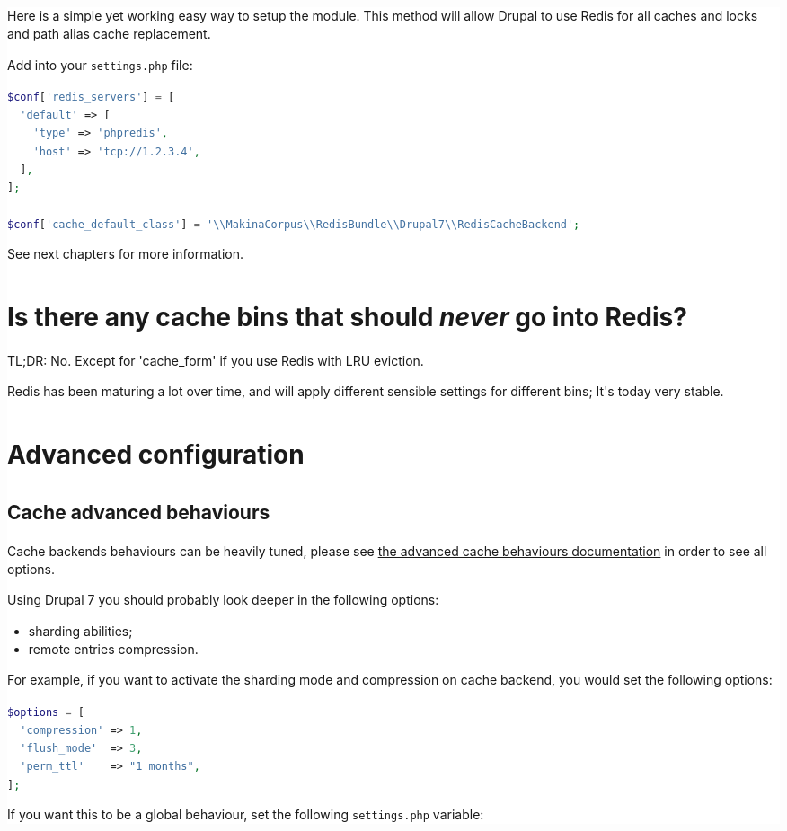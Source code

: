 Here is a simple yet working easy way to setup the module.
This method will allow Drupal to use Redis for all caches and locks
and path alias cache replacement.

Add into your ``settings.php`` file:

```php
$conf['redis_servers'] = [
  'default' => [
    'type' => 'phpredis',
    'host' => 'tcp://1.2.3.4',
  ],
];

$conf['cache_default_class'] = '\\MakinaCorpus\\RedisBundle\\Drupal7\\RedisCacheBackend';
```

See next chapters for more information.


# Is there any cache bins that should *never* go into Redis?

TL;DR: No. Except for 'cache_form' if you use Redis with LRU eviction.

Redis has been maturing a lot over time, and will apply different sensible
settings for different bins; It's today very stable.


# Advanced configuration

## Cache advanced behaviours

Cache backends behaviours can be heavily tuned, please see
[the advanced cache behaviours documentation](cache-common.md) in order to
see all options.

Using Drupal 7 you should probably look deeper in the following options:

 *  sharding abilities;
 *  remote entries compression.

For example, if you want to activate the sharding mode and compression on cache
backend, you would set the following options:

```php
$options = [
  'compression' => 1,
  'flush_mode'  => 3,
  'perm_ttl'    => "1 months",
];
```

If you want this to be a global behaviour, set the following ``settings.php``
variable:
